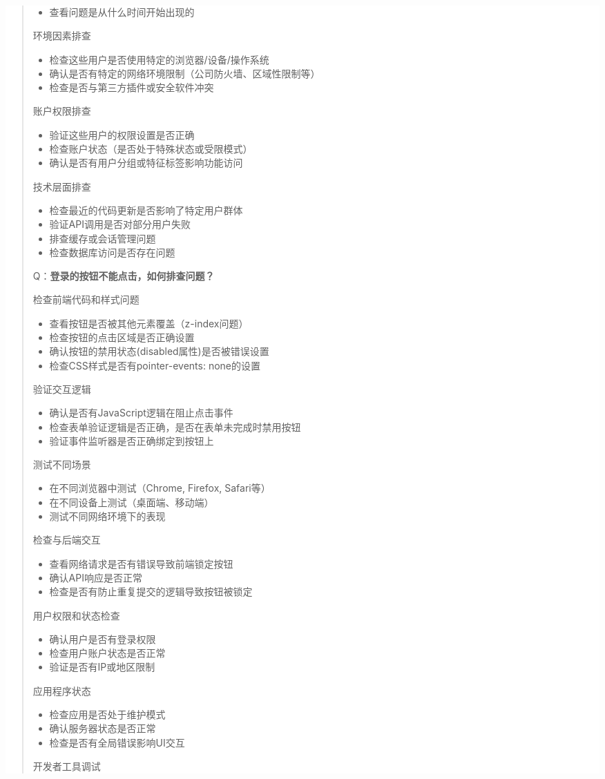 > - 查看问题是从什么时间开始出现的
>
> 环境因素排查
>
> - 检查这些用户是否使用特定的浏览器/设备/操作系统
> - 确认是否有特定的网络环境限制（公司防火墙、区域性限制等）
> - 检查是否与第三方插件或安全软件冲突
>
> 账户权限排查
>
> - 验证这些用户的权限设置是否正确
> - 检查账户状态（是否处于特殊状态或受限模式）
> - 确认是否有用户分组或特征标签影响功能访问
>
> 技术层面排查
>
> - 检查最近的代码更新是否影响了特定用户群体
> - 验证API调用是否对部分用户失败
> - 排查缓存或会话管理问题
> - 检查数据库访问是否存在问题
>
> 
>
> Q：**登录的按钮不能点击，如何排查问题？**
>
> 检查前端代码和样式问题
>
> - 查看按钮是否被其他元素覆盖（z-index问题）
> - 检查按钮的点击区域是否正确设置
> - 确认按钮的禁用状态(disabled属性)是否被错误设置
> - 检查CSS样式是否有pointer-events: none的设置
>
> 验证交互逻辑
>
> - 确认是否有JavaScript逻辑在阻止点击事件
> - 检查表单验证逻辑是否正确，是否在表单未完成时禁用按钮
> - 验证事件监听器是否正确绑定到按钮上
>
> 测试不同场景
>
> - 在不同浏览器中测试（Chrome, Firefox, Safari等）
> - 在不同设备上测试（桌面端、移动端）
> - 测试不同网络环境下的表现
>
> 检查与后端交互
>
> - 查看网络请求是否有错误导致前端锁定按钮
> - 确认API响应是否正常
> - 检查是否有防止重复提交的逻辑导致按钮被锁定
>
> 用户权限和状态检查
>
> - 确认用户是否有登录权限
> - 检查用户账户状态是否正常
> - 验证是否有IP或地区限制
>
> 应用程序状态
>
> - 检查应用是否处于维护模式
> - 确认服务器状态是否正常
> - 检查是否有全局错误影响UI交互
>
> 开发者工具调试
>